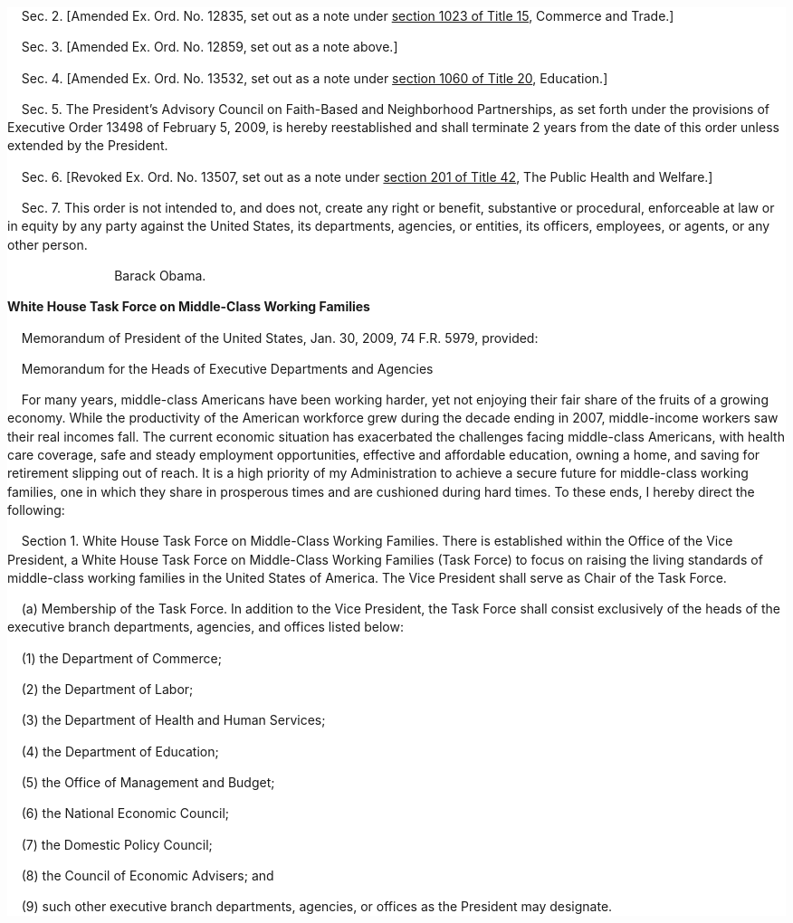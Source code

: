    Sec. 2. \[Amended Ex. Ord. No. 12835, set out as a note under [section 1023 of Title 15][/us/usc/t15/s1023], Commerce and Trade.\]

    Sec. 3. \[Amended Ex. Ord. No. 12859, set out as a note above.\]

    Sec. 4. \[Amended Ex. Ord. No. 13532, set out as a note under [section 1060 of Title 20][/us/usc/t20/s1060], Education.\]

    Sec. 5. The President’s Advisory Council on Faith-Based and Neighborhood Partnerships, as set forth under the provisions of Executive Order 13498 of February 5, 2009, is hereby reestablished and shall terminate 2 years from the date of this order unless extended by the President.

    Sec. 6. \[Revoked Ex. Ord. No. 13507, set out as a note under [section 201 of Title 42][/us/usc/t42/s201], The Public Health and Welfare.\]

    Sec. 7. This order is not intended to, and does not, create any right or benefit, substantive or procedural, enforceable at law or in equity by any party against the United States, its departments, agencies, or entities, its officers, employees, or agents, or any other person.

                              Barack Obama.

 __White House Task Force on Middle-Class Working Families__ 

    Memorandum of President of the United States, Jan. 30, 2009, 74 F.R. 5979, provided:

    Memorandum for the Heads of Executive Departments and Agencies

    For many years, middle-class Americans have been working harder, yet not enjoying their fair share of the fruits of a growing economy. While the productivity of the American workforce grew during the decade ending in 2007, middle-income workers saw their real incomes fall. The current economic situation has exacerbated the challenges facing middle-class Americans, with health care coverage, safe and steady employment opportunities, effective and affordable education, owning a home, and saving for retirement slipping out of reach. It is a high priority of my Administration to achieve a secure future for middle-class working families, one in which they share in prosperous times and are cushioned during hard times. To these ends, I hereby direct the following:

    Section 1. White House Task Force on Middle-Class Working Families. There is established within the Office of the Vice President, a White House Task Force on Middle-Class Working Families (Task Force) to focus on raising the living standards of middle-class working families in the United States of America. The Vice President shall serve as Chair of the Task Force.

    (a) Membership of the Task Force. In addition to the Vice President, the Task Force shall consist exclusively of the heads of the executive branch departments, agencies, and offices listed below:

    (1) the Department of Commerce;

    (2) the Department of Labor;

    (3) the Department of Health and Human Services;

    (4) the Department of Education;

    (5) the Office of Management and Budget;

    (6) the National Economic Council;

    (7) the Domestic Policy Council;

    (8) the Council of Economic Advisers; and

    (9) such other executive branch departments, agencies, or offices as the President may designate.


[/us/pl/105/339/s4/b/2]: https://publicdocs.github.io/go/links?ns=uslm&ref=%2Fus%2Fpl%2F105%2F339%2Fs4%2Fb%2F2
[/us/stat/112/3185]: https://publicdocs.github.io/go/links?ns=uslm&ref=%2Fus%2Fstat%2F112%2F3185
[/us/pl/95/570]: https://publicdocs.github.io/go/links?ns=uslm&ref=%2Fus%2Fpl%2F95%2F570
[/us/stat/92/2447]: https://publicdocs.github.io/go/links?ns=uslm&ref=%2Fus%2Fstat%2F92%2F2447
[/us/pl/103/329/s632]: https://publicdocs.github.io/go/links?ns=uslm&ref=%2Fus%2Fpl%2F103%2F329%2Fs632
[/us/stat/108/2425]: https://publicdocs.github.io/go/links?ns=uslm&ref=%2Fus%2Fstat%2F108%2F2425
[/us/usc/t6/s542]: https://publicdocs.github.io/go/links?ns=uslm&ref=%2Fus%2Fusc%2Ft6%2Fs542
[/us/stat/91/1633]: https://publicdocs.github.io/go/links?ns=uslm&ref=%2Fus%2Fstat%2F91%2F1633
[/us/pl/97/195/s1/c/5]: https://publicdocs.github.io/go/links?ns=uslm&ref=%2Fus%2Fpl%2F97%2F195%2Fs1%2Fc%2F5
[/us/stat/96/115]: https://publicdocs.github.io/go/links?ns=uslm&ref=%2Fus%2Fstat%2F96%2F115
[/us/pl/97/195/s1/c/5]: https://publicdocs.github.io/go/links?ns=uslm&ref=%2Fus%2Fpl%2F97%2F195%2Fs1%2Fc%2F5
[/us/stat/96/115]: https://publicdocs.github.io/go/links?ns=uslm&ref=%2Fus%2Fstat%2F96%2F115
[/us/pl/94/282]: https://publicdocs.github.io/go/links?ns=uslm&ref=%2Fus%2Fpl%2F94%2F282
[/us/stat/90/459]: https://publicdocs.github.io/go/links?ns=uslm&ref=%2Fus%2Fstat%2F90%2F459
[/us/usc/t42/s6614/a/2]: https://publicdocs.github.io/go/links?ns=uslm&ref=%2Fus%2Fusc%2Ft42%2Fs6614%2Fa%2F2
[/us/usc/t42/s6611]: https://publicdocs.github.io/go/links?ns=uslm&ref=%2Fus%2Fusc%2Ft42%2Fs6611
[/us/pl/93/577]: https://publicdocs.github.io/go/links?ns=uslm&ref=%2Fus%2Fpl%2F93%2F577
[/us/stat/88/1878]: https://publicdocs.github.io/go/links?ns=uslm&ref=%2Fus%2Fstat%2F88%2F1878
[/us/usc/t42/s5910]: https://publicdocs.github.io/go/links?ns=uslm&ref=%2Fus%2Fusc%2Ft42%2Fs5910
[/us/pl/92/463]: https://publicdocs.github.io/go/links?ns=uslm&ref=%2Fus%2Fpl%2F92%2F463
[/us/stat/86/770]: https://publicdocs.github.io/go/links?ns=uslm&ref=%2Fus%2Fstat%2F86%2F770
[/us/pl/94/409]: https://publicdocs.github.io/go/links?ns=uslm&ref=%2Fus%2Fpl%2F94%2F409
[/us/stat/90/1247]: https://publicdocs.github.io/go/links?ns=uslm&ref=%2Fus%2Fstat%2F90%2F1247
[/us/pl/92/463]: https://publicdocs.github.io/go/links?ns=uslm&ref=%2Fus%2Fpl%2F92%2F463
[/us/stat/86/774]: https://publicdocs.github.io/go/links?ns=uslm&ref=%2Fus%2Fstat%2F86%2F774
[/us/usc/t5/s906]: https://publicdocs.github.io/go/links?ns=uslm&ref=%2Fus%2Fusc%2Ft5%2Fs906
[/us/pl/95/17]: https://publicdocs.github.io/go/links?ns=uslm&ref=%2Fus%2Fpl%2F95%2F17
[/us/usc/t5/s901–912]: https://publicdocs.github.io/go/links?ns=uslm&ref=%2Fus%2Fusc%2Ft5%2Fs901%E2%80%93912
[/us/usc/t5/s901/a]: https://publicdocs.github.io/go/links?ns=uslm&ref=%2Fus%2Fusc%2Ft5%2Fs901%2Fa
[/us/usc/t5/s901/a]: https://publicdocs.github.io/go/links?ns=uslm&ref=%2Fus%2Fusc%2Ft5%2Fs901%2Fa
[/us/usc/t5/s903/b]: https://publicdocs.github.io/go/links?ns=uslm&ref=%2Fus%2Fusc%2Ft5%2Fs903%2Fb
[/us/usc/t47/s305]: https://publicdocs.github.io/go/links?ns=uslm&ref=%2Fus%2Fusc%2Ft47%2Fs305
[/us/act/1947-07-26/ch343]: https://publicdocs.github.io/go/links?ns=uslm&ref=%2Fus%2Fact%2F1947-07-26%2Fch343
[/us/stat/61/495]: https://publicdocs.github.io/go/links?ns=uslm&ref=%2Fus%2Fstat%2F61%2F495
[/us/usc/t31/s581c]: https://publicdocs.github.io/go/links?ns=uslm&ref=%2Fus%2Fusc%2Ft31%2Fs581c
[/us/usc/t31/s1531]: https://publicdocs.github.io/go/links?ns=uslm&ref=%2Fus%2Fusc%2Ft31%2Fs1531
[/us/act/1920-05-21/s7]: https://publicdocs.github.io/go/links?ns=uslm&ref=%2Fus%2Fact%2F1920-05-21%2Fs7
[/us/stat/41/613]: https://publicdocs.github.io/go/links?ns=uslm&ref=%2Fus%2Fstat%2F41%2F613
[/us/usc/t31/s686]: https://publicdocs.github.io/go/links?ns=uslm&ref=%2Fus%2Fusc%2Ft31%2Fs686
[/us/usc/t31/s1535]: https://publicdocs.github.io/go/links?ns=uslm&ref=%2Fus%2Fusc%2Ft31%2Fs1535
[/us/usc/t3/s107/b]: https://publicdocs.github.io/go/links?ns=uslm&ref=%2Fus%2Fusc%2Ft3%2Fs107%2Fb
[/us/usc/t3/s107/b/1/A]: https://publicdocs.github.io/go/links?ns=uslm&ref=%2Fus%2Fusc%2Ft3%2Fs107%2Fb%2F1%2FA
[/us/usc/t3/s114]: https://publicdocs.github.io/go/links?ns=uslm&ref=%2Fus%2Fusc%2Ft3%2Fs114
[/us/usc/t31/s581c]: https://publicdocs.github.io/go/links?ns=uslm&ref=%2Fus%2Fusc%2Ft31%2Fs581c
[/us/usc/t31/s1531]: https://publicdocs.github.io/go/links?ns=uslm&ref=%2Fus%2Fusc%2Ft31%2Fs1531
[/us/usc/t3/s301]: https://publicdocs.github.io/go/links?ns=uslm&ref=%2Fus%2Fusc%2Ft3%2Fs301
[/us/usc/t21/s1112]: https://publicdocs.github.io/go/links?ns=uslm&ref=%2Fus%2Fusc%2Ft21%2Fs1112
[/us/usc/t31/s581c]: https://publicdocs.github.io/go/links?ns=uslm&ref=%2Fus%2Fusc%2Ft31%2Fs581c
[/us/usc/t31/s1531]: https://publicdocs.github.io/go/links?ns=uslm&ref=%2Fus%2Fusc%2Ft31%2Fs1531
[/us/act/1920-05-21/s7]: https://publicdocs.github.io/go/links?ns=uslm&ref=%2Fus%2Fact%2F1920-05-21%2Fs7
[/us/stat/41/613]: https://publicdocs.github.io/go/links?ns=uslm&ref=%2Fus%2Fstat%2F41%2F613
[/us/usc/t31/s686]: https://publicdocs.github.io/go/links?ns=uslm&ref=%2Fus%2Fusc%2Ft31%2Fs686
[/us/usc/t31/s1535]: https://publicdocs.github.io/go/links?ns=uslm&ref=%2Fus%2Fusc%2Ft31%2Fs1535
[/us/usc/t5/s5701–570]: https://publicdocs.github.io/go/links?ns=uslm&ref=%2Fus%2Fusc%2Ft5%2Fs5701%E2%80%93570
[/us/usc/t29/s551]: https://publicdocs.github.io/go/links?ns=uslm&ref=%2Fus%2Fusc%2Ft29%2Fs551
[/us/usc/t14/s492]: https://publicdocs.github.io/go/links?ns=uslm&ref=%2Fus%2Fusc%2Ft14%2Fs492
[/us/usc/t15/s1023]: https://publicdocs.github.io/go/links?ns=uslm&ref=%2Fus%2Fusc%2Ft15%2Fs1023
[/us/usc/t20/s1060]: https://publicdocs.github.io/go/links?ns=uslm&ref=%2Fus%2Fusc%2Ft20%2Fs1060
[/us/usc/t42/s201]: https://publicdocs.github.io/go/links?ns=uslm&ref=%2Fus%2Fusc%2Ft42%2Fs201